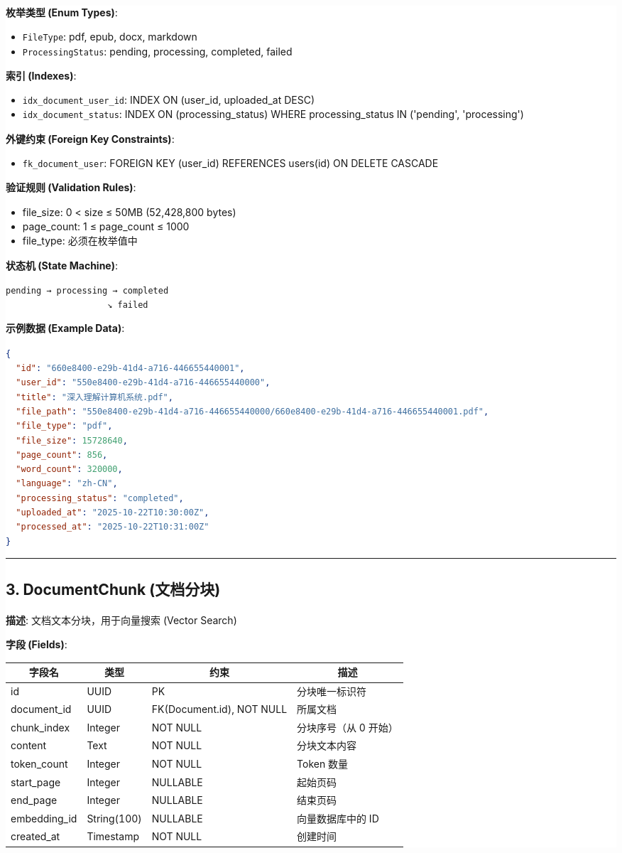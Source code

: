 **枚举类型 (Enum Types)**:
- `FileType`: pdf, epub, docx, markdown
- `ProcessingStatus`: pending, processing, completed, failed

**索引 (Indexes)**:
- `idx_document_user_id`: INDEX ON (user_id, uploaded_at DESC)
- `idx_document_status`: INDEX ON (processing_status) WHERE processing_status IN ('pending', 'processing')

**外键约束 (Foreign Key Constraints)**:
- `fk_document_user`: FOREIGN KEY (user_id) REFERENCES users(id) ON DELETE CASCADE

**验证规则 (Validation Rules)**:
- file_size: 0 < size ≤ 50MB (52,428,800 bytes)
- page_count: 1 ≤ page_count ≤ 1000
- file_type: 必须在枚举值中

**状态机 (State Machine)**:
```
pending → processing → completed
                    ↘ failed
```

**示例数据 (Example Data)**:
```json
{
  "id": "660e8400-e29b-41d4-a716-446655440001",
  "user_id": "550e8400-e29b-41d4-a716-446655440000",
  "title": "深入理解计算机系统.pdf",
  "file_path": "550e8400-e29b-41d4-a716-446655440000/660e8400-e29b-41d4-a716-446655440001.pdf",
  "file_type": "pdf",
  "file_size": 15728640,
  "page_count": 856,
  "word_count": 320000,
  "language": "zh-CN",
  "processing_status": "completed",
  "uploaded_at": "2025-10-22T10:30:00Z",
  "processed_at": "2025-10-22T10:31:00Z"
}
```

---

## 3. DocumentChunk (文档分块)

**描述**: 文档文本分块，用于向量搜索 (Vector Search)

**字段 (Fields)**:

| 字段名 | 类型 | 约束 | 描述 |
|--------|------|------|------|
| id | UUID | PK | 分块唯一标识符 |
| document_id | UUID | FK(Document.id), NOT NULL | 所属文档 |
| chunk_index | Integer | NOT NULL | 分块序号（从 0 开始） |
| content | Text | NOT NULL | 分块文本内容 |
| token_count | Integer | NOT NULL | Token 数量 |
| start_page | Integer | NULLABLE | 起始页码 |
| end_page | Integer | NULLABLE | 结束页码 |
| embedding_id | String(100) | NULLABLE | 向量数据库中的 ID |
| created_at | Timestamp | NOT NULL | 创建时间 |
